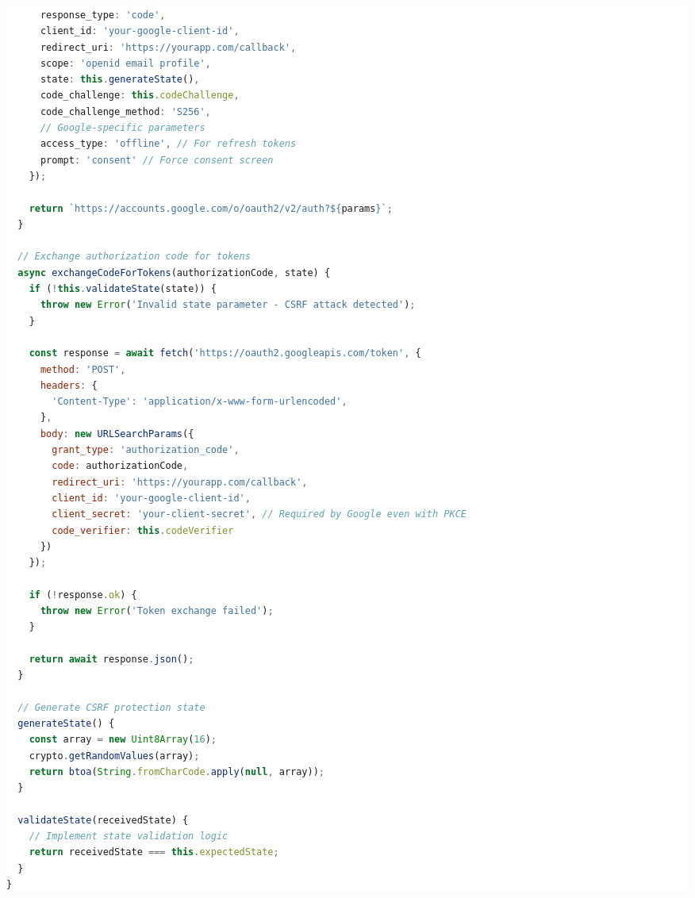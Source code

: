 ```javascript
      response_type: 'code',
      client_id: 'your-google-client-id',
      redirect_uri: 'https://yourapp.com/callback',
      scope: 'openid email profile',
      state: this.generateState(),
      code_challenge: this.codeChallenge,
      code_challenge_method: 'S256',
      // Google-specific parameters
      access_type: 'offline', // For refresh tokens
      prompt: 'consent' // Force consent screen
    });

    return `https://accounts.google.com/o/oauth2/v2/auth?${params}`;
  }

  // Exchange authorization code for tokens
  async exchangeCodeForTokens(authorizationCode, state) {
    if (!this.validateState(state)) {
      throw new Error('Invalid state parameter - CSRF attack detected');
    }

    const response = await fetch('https://oauth2.googleapis.com/token', {
      method: 'POST',
      headers: {
        'Content-Type': 'application/x-www-form-urlencoded',
      },
      body: new URLSearchParams({
        grant_type: 'authorization_code',
        code: authorizationCode,
        redirect_uri: 'https://yourapp.com/callback',
        client_id: 'your-google-client-id',
        client_secret: 'your-client-secret', // Required by Google even with PKCE
        code_verifier: this.codeVerifier
      })
    });

    if (!response.ok) {
      throw new Error('Token exchange failed');
    }

    return await response.json();
  }

  // Generate CSRF protection state
  generateState() {
    const array = new Uint8Array(16);
    crypto.getRandomValues(array);
    return btoa(String.fromCharCode.apply(null, array));
  }

  validateState(receivedState) {
    // Implement state validation logic
    return receivedState === this.expectedState;
  }
}
```
